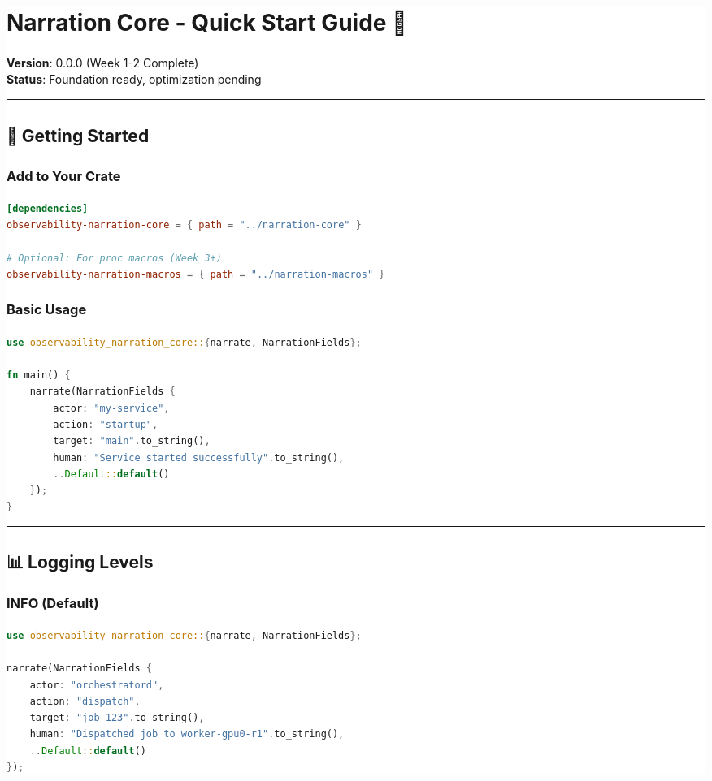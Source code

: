 # Narration Core - Quick Start Guide 🎀

**Version**: 0.0.0 (Week 1-2 Complete)  
**Status**: Foundation ready, optimization pending

---

## 🚀 Getting Started

### Add to Your Crate

```toml
[dependencies]
observability-narration-core = { path = "../narration-core" }

# Optional: For proc macros (Week 3+)
observability-narration-macros = { path = "../narration-macros" }
```

### Basic Usage

```rust
use observability_narration_core::{narrate, NarrationFields};

fn main() {
    narrate(NarrationFields {
        actor: "my-service",
        action: "startup",
        target: "main".to_string(),
        human: "Service started successfully".to_string(),
        ..Default::default()
    });
}
```

---

## 📊 Logging Levels

### INFO (Default)
```rust
use observability_narration_core::{narrate, NarrationFields};

narrate(NarrationFields {
    actor: "orchestratord",
    action: "dispatch",
    target: "job-123".to_string(),
    human: "Dispatched job to worker-gpu0-r1".to_string(),
    ..Default::default()
});
```
